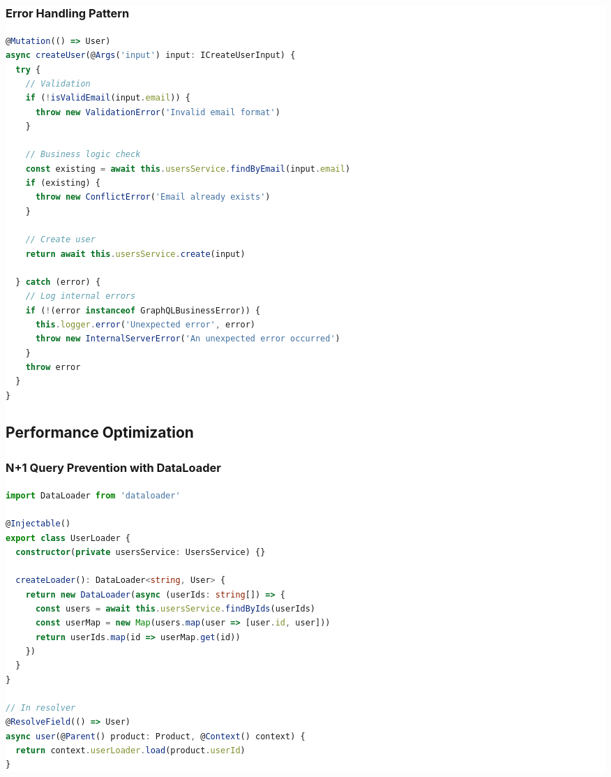 ### Error Handling Pattern

```typescript
@Mutation(() => User)
async createUser(@Args('input') input: ICreateUserInput) {
  try {
    // Validation
    if (!isValidEmail(input.email)) {
      throw new ValidationError('Invalid email format')
    }

    // Business logic check
    const existing = await this.usersService.findByEmail(input.email)
    if (existing) {
      throw new ConflictError('Email already exists')
    }

    // Create user
    return await this.usersService.create(input)
    
  } catch (error) {
    // Log internal errors
    if (!(error instanceof GraphQLBusinessError)) {
      this.logger.error('Unexpected error', error)
      throw new InternalServerError('An unexpected error occurred')
    }
    throw error
  }
}
```

## Performance Optimization

### N+1 Query Prevention with DataLoader

```typescript
import DataLoader from 'dataloader'

@Injectable()
export class UserLoader {
  constructor(private usersService: UsersService) {}

  createLoader(): DataLoader<string, User> {
    return new DataLoader(async (userIds: string[]) => {
      const users = await this.usersService.findByIds(userIds)
      const userMap = new Map(users.map(user => [user.id, user]))
      return userIds.map(id => userMap.get(id))
    })
  }
}

// In resolver
@ResolveField(() => User)
async user(@Parent() product: Product, @Context() context) {
  return context.userLoader.load(product.userId)
}
```
